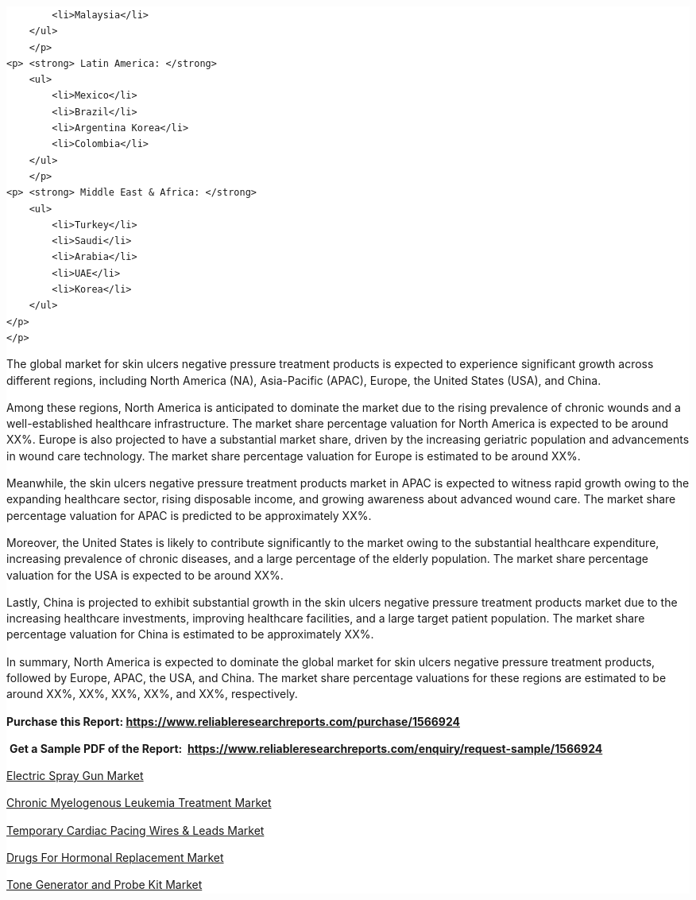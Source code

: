             <li>Malaysia</li>
        </ul>
        </p> 
    <p> <strong> Latin America: </strong>
        <ul>
            <li>Mexico</li>
            <li>Brazil</li>
            <li>Argentina Korea</li>
            <li>Colombia</li>
        </ul>
        </p> 
    <p> <strong> Middle East & Africa: </strong>
        <ul>
            <li>Turkey</li>
            <li>Saudi</li>
            <li>Arabia</li>
            <li>UAE</li>
            <li>Korea</li>
        </ul>
    </p>
    </p>
<p><p>The global market for skin ulcers negative pressure treatment products is expected to experience significant growth across different regions, including North America (NA), Asia-Pacific (APAC), Europe, the United States (USA), and China. </p><p>Among these regions, North America is anticipated to dominate the market due to the rising prevalence of chronic wounds and a well-established healthcare infrastructure. The market share percentage valuation for North America is expected to be around XX%. Europe is also projected to have a substantial market share, driven by the increasing geriatric population and advancements in wound care technology. The market share percentage valuation for Europe is estimated to be around XX%. </p><p>Meanwhile, the skin ulcers negative pressure treatment products market in APAC is expected to witness rapid growth owing to the expanding healthcare sector, rising disposable income, and growing awareness about advanced wound care. The market share percentage valuation for APAC is predicted to be approximately XX%. </p><p>Moreover, the United States is likely to contribute significantly to the market owing to the substantial healthcare expenditure, increasing prevalence of chronic diseases, and a large percentage of the elderly population. The market share percentage valuation for the USA is expected to be around XX%. </p><p>Lastly, China is projected to exhibit substantial growth in the skin ulcers negative pressure treatment products market due to the increasing healthcare investments, improving healthcare facilities, and a large target patient population. The market share percentage valuation for China is estimated to be approximately XX%.</p><p>In summary, North America is expected to dominate the global market for skin ulcers negative pressure treatment products, followed by Europe, APAC, the USA, and China. The market share percentage valuations for these regions are estimated to be around XX%, XX%, XX%, XX%, and XX%, respectively.</p></p>
<p><strong>Purchase this Report: <a href="https://www.reliableresearchreports.com/purchase/1566924">https://www.reliableresearchreports.com/purchase/1566924</a></strong></p>
<p>&nbsp;<strong>Get a Sample PDF of the Report:&nbsp;&nbsp;<a href="https://www.reliableresearchreports.com/enquiry/request-sample/1566924">https://www.reliableresearchreports.com/enquiry/request-sample/1566924</a></strong></p>
<p><strong></strong></p>
<p><p><a href="https://www.linkedin.com/pulse/electric-spray-gun-market-size-2023-2030-global-industrial-3jduf/">Electric Spray Gun Market</a></p><p><a href="https://medium.com/@kejsioni/chronic-myelogenous-leukemia-treatment-market-size-growth-forecast-2023-2030-ec4b597744c8">Chronic Myelogenous Leukemia Treatment Market</a></p><p><a href="https://github.com/RoccoManning/Market-Research-Report-List-1/blob/main/temporary-cardiac-pacing-wires-leads-market.md">Temporary Cardiac Pacing Wires & Leads Market</a></p><p><a href="https://github.com/NorbertYates/Market-Research-Report-List-1/blob/main/drugs-for-hormonal-replacement-market.md">Drugs For Hormonal Replacement Market</a></p><p><a href="https://www.linkedin.com/pulse/tone-generator-probe-kit-market-share-amp-new-trends-2bikf/">Tone Generator and Probe Kit Market</a></p></p>
